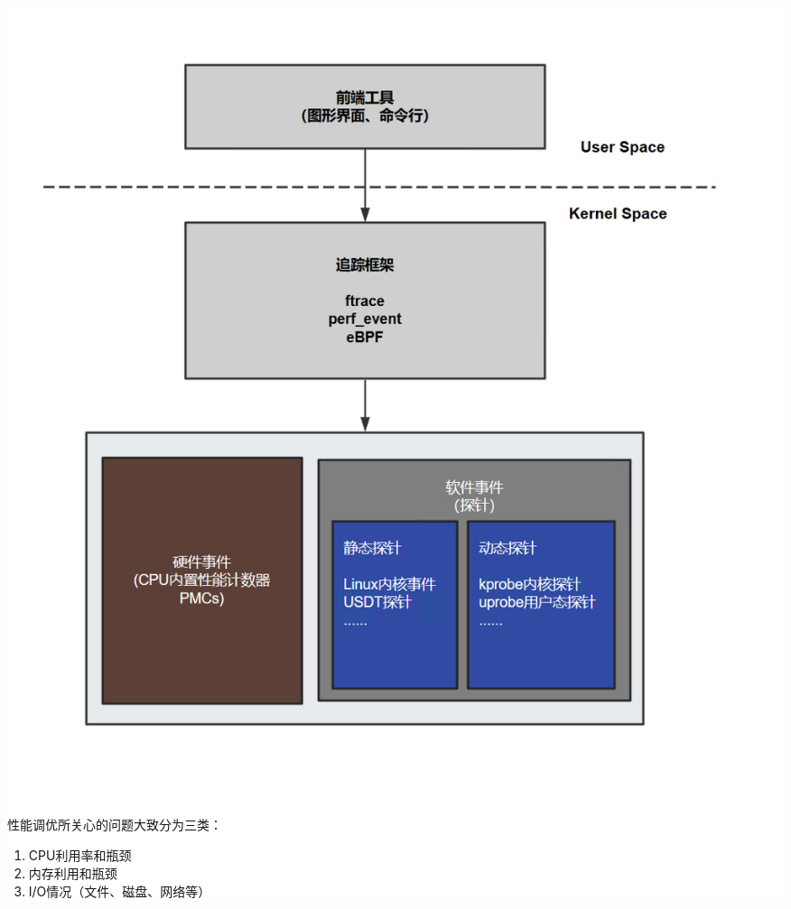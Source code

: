 ![性能监测体系](./images/image-20231114192048746.png)

性能调优所关心的问题大致分为三类：

1. CPU利用率和瓶颈
2. 内存利用和瓶颈
3. I/O情况（文件、磁盘、网络等）
